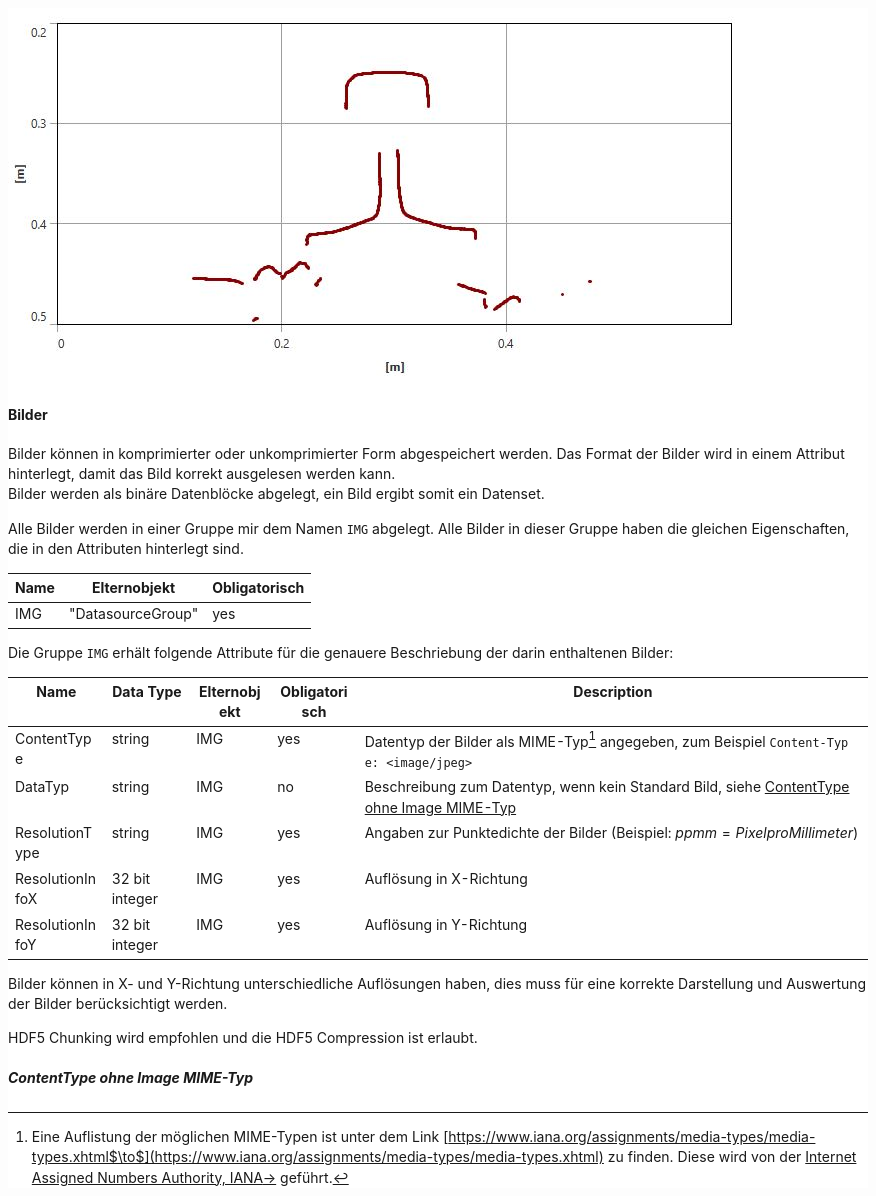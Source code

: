 ![Bild einer Schienenquerprofilmessung](images/SchienenquerprofilSample.jpg)

#### Bilder

Bilder können in komprimierter oder unkomprimierter Form abgespeichert werden. Das Format der Bilder wird in einem Attribut hinterlegt, damit das Bild korrekt ausgelesen werden kann.  
Bilder werden als binäre Datenblöcke abgelegt, ein Bild ergibt somit ein Datenset.  

Alle Bilder werden in einer Gruppe mir dem Namen `IMG` abgelegt. Alle Bilder in dieser Gruppe haben die gleichen Eigenschaften, die in den Attributen hinterlegt sind.  

| Name | Elternobjekt | Obligatorisch |
|--|----|--|
| IMG | "DatasourceGroup" | yes |

Die Gruppe `IMG` erhält folgende Attribute für die genauere Beschriebung der darin enthaltenen Bilder:

| Name | Data Type | Elternobjekt | Obligatorisch | Description |
|---|----|---|---|-----|
| ContentType | string | IMG | yes | Datentyp der Bilder als MIME-Typ[^MIME] angegeben, zum Beispiel `Content-Type: <image/jpeg>`|
| DataTyp | string | IMG | no | Beschreibung zum Datentyp, wenn kein Standard Bild, siehe [ContentType ohne Image MIME-Typ](#contenttype-ohne-image-mime-typ) |
| ResolutionType | string | IMG | yes | Angaben zur Punktedichte der Bilder (Beispiel: $ppmm = Pixel pro Millimeter$) |
| ResolutionInfoX | 32 bit integer | IMG | yes | Auflösung in X-Richtung |
| ResolutionInfoY | 32 bit integer | IMG | yes | Auflösung in Y-Richtung |

Bilder können in X- und Y-Richtung unterschiedliche Auflösungen haben, dies muss für eine korrekte Darstellung und Auswertung der Bilder berücksichtigt werden.

HDF5 Chunking wird empfohlen und die HDF5 Compression ist erlaubt.  

##### ContentType ohne Image MIME-Typ


[^Upper-Camel-Case-Notation]: Die Upper Camel Case Notation definiert die Art und Weise wie eine zusammengesetzte Bezeichnung geschrieben wird. Weitere Informationen dazu unter folgendem Link: [Uper Camel Case$\to$](https://en.wikipedia.org/wiki/Camel_case)
[^lower-Camel-Case-Notation]: Die lower Camel Case-Notation definiert die Art und Weise wie eine zusammengesetzte Bezeichnung geschrieben wird. Weitere Informationen dazu unter folgendem Link: [lower Camel Case$\to$](https://en.wikipedia.org/wiki/Camel_case)
[^MIME]: Eine Auflistung der möglichen MIME-Typen ist unter dem Link [https://www.iana.org/assignments/media-types/media-types.xhtml$\to$](https://www.iana.org/assignments/media-types/media-types.xhtml) zu finden. Diese wird von der [Internet Assigned Numbers Authority, IANA$\to$](https://www.iana.org/) geführt.